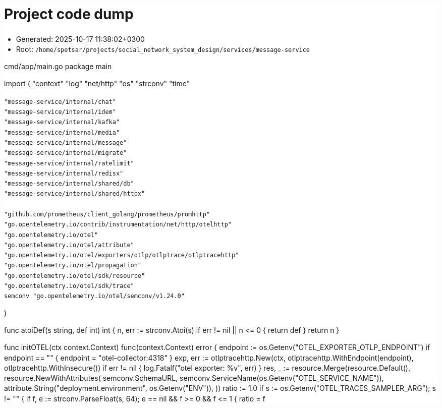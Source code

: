 # Project code dump

- Generated: 2025-10-17 11:38:02+0300
- Root: `/home/spetsar/projects/social_network_system_design/services/message-service`

cmd/app/main.go
package main

import (
	"context"
	"log"
	"net/http"
	"os"
	"strconv"
	"time"

	"message-service/internal/chat"
	"message-service/internal/idem"
	"message-service/internal/kafka"
	"message-service/internal/media"
	"message-service/internal/message"
	"message-service/internal/migrate"
	"message-service/internal/ratelimit"
	"message-service/internal/redisx"
	"message-service/internal/shared/db"
	"message-service/internal/shared/httpx"

	"github.com/prometheus/client_golang/prometheus/promhttp"
	"go.opentelemetry.io/contrib/instrumentation/net/http/otelhttp"
	"go.opentelemetry.io/otel"
	"go.opentelemetry.io/otel/attribute"
	"go.opentelemetry.io/otel/exporters/otlp/otlptrace/otlptracehttp"
	"go.opentelemetry.io/otel/propagation"
	"go.opentelemetry.io/otel/sdk/resource"
	"go.opentelemetry.io/otel/sdk/trace"
	semconv "go.opentelemetry.io/otel/semconv/v1.24.0"
)

func atoiDef(s string, def int) int {
	n, err := strconv.Atoi(s)
	if err != nil || n <= 0 {
		return def
	}
	return n
}

func initOTEL(ctx context.Context) func(context.Context) error {
	endpoint := os.Getenv("OTEL_EXPORTER_OTLP_ENDPOINT")
	if endpoint == "" {
		endpoint = "otel-collector:4318"
	}
	exp, err := otlptracehttp.New(ctx, otlptracehttp.WithEndpoint(endpoint), otlptracehttp.WithInsecure())
	if err != nil {
		log.Fatalf("otel exporter: %v", err)
	}
	res, _ := resource.Merge(resource.Default(), resource.NewWithAttributes(
		semconv.SchemaURL,
		semconv.ServiceName(os.Getenv("OTEL_SERVICE_NAME")),
		attribute.String("deployment.environment", os.Getenv("ENV")),
	))
	ratio := 1.0
	if s := os.Getenv("OTEL_TRACES_SAMPLER_ARG"); s != "" {
		if f, e := strconv.ParseFloat(s, 64); e == nil && f >= 0 && f <= 1 {
			ratio = f